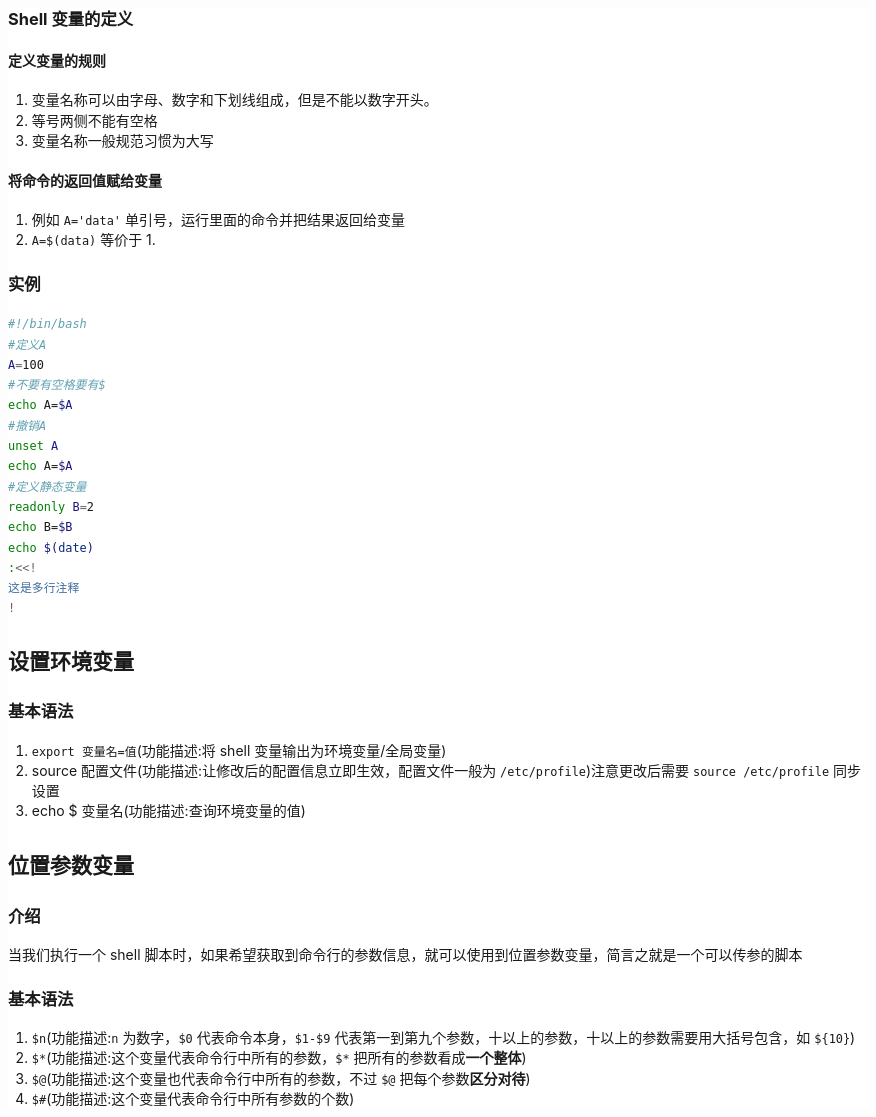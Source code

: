 ### Shell 变量的定义

#### 定义变量的规则

1. 变量名称可以由字母、数字和下划线组成，但是不能以数字开头。
2. 等号两侧不能有空格
3. 变量名称一般规范习惯为大写

#### 将命令的返回值赋给变量

1. 例如 `A='data'` 单引号，运行里面的命令并把结果返回给变量
2. `A=$(data)` 等价于 1.

### 实例

```bash
#!/bin/bash
#定义A
A=100
#不要有空格要有$
echo A=$A
#撤销A
unset A
echo A=$A
#定义静态变量
readonly B=2
echo B=$B
echo $(date)
:<<!
这是多行注释
!
```

## 设置环境变量

### 基本语法

1. `export 变量名=值`(功能描述:将 shell 变量输出为环境变量/全局变量)
2. source 配置文件(功能描述:让修改后的配置信息立即生效，配置文件一般为 `/etc/profile`)注意更改后需要 `source /etc/profile` 同步设置
3. echo $ 变量名(功能描述:查询环境变量的值)

## 位置参数变量

### 介绍

当我们执行一个 shell 脚本时，如果希望获取到命令行的参数信息，就可以使用到位置参数变量，简言之就是一个可以传参的脚本

### 基本语法

1. `$n`(功能描述:`n` 为数字，`$0` 代表命令本身，`$1-$9` 代表第一到第九个参数，十以上的参数，十以上的参数需要用大括号包含，如 `${10}`)
2. `$*`(功能描述:这个变量代表命令行中所有的参数，`$*` 把所有的参数看成**一个整体**)
3. `$@`(功能描述:这个变量也代表命令行中所有的参数，不过 `$@` 把每个参数**区分对待**)
4. `$#`(功能描述:这个变量代表命令行中所有参数的个数)
